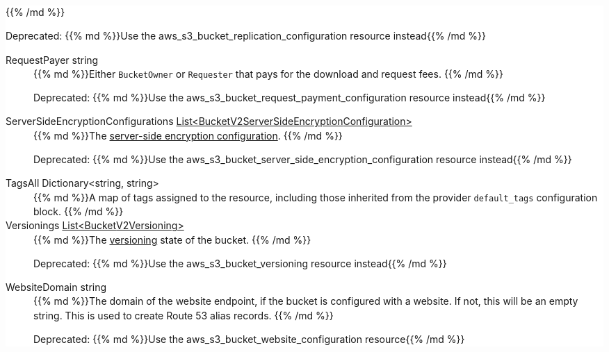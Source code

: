 {{% /md %}}<p class="property-message">Deprecated: {{% md %}}Use the aws_s3_bucket_replication_configuration resource instead{{% /md %}}</p></dd><dt class="property- property-deprecated"
            title=", Deprecated">
        <span id="requestpayer_csharp">
<a data-swiftype-name="resource-property" data-swiftype-type="text" href="#requestpayer_csharp" style="color: inherit; text-decoration: inherit;">Request<wbr>Payer</a>
</span>
        <span class="property-indicator"></span>
        <span class="property-type">string</span>
    </dt>
    <dd>{{% md %}}Either `BucketOwner` or `Requester` that pays for the download and request fees.
{{% /md %}}<p class="property-message">Deprecated: {{% md %}}Use the aws_s3_bucket_request_payment_configuration resource instead{{% /md %}}</p></dd><dt class="property- property-deprecated"
            title=", Deprecated">
        <span id="serversideencryptionconfigurations_csharp">
<a data-swiftype-name="resource-property" data-swiftype-type="text" href="#serversideencryptionconfigurations_csharp" style="color: inherit; text-decoration: inherit;">Server<wbr>Side<wbr>Encryption<wbr>Configurations</a>
</span>
        <span class="property-indicator"></span>
        <span class="property-type"><a href="#bucketv2serversideencryptionconfiguration">List&lt;Bucket<wbr>V2Server<wbr>Side<wbr>Encryption<wbr>Configuration&gt;</a></span>
    </dt>
    <dd>{{% md %}}The [server-side encryption configuration](http://docs.aws.amazon.com/AmazonS3/latest/dev/bucket-encryption.html).
{{% /md %}}<p class="property-message">Deprecated: {{% md %}}Use the aws_s3_bucket_server_side_encryption_configuration resource instead{{% /md %}}</p></dd><dt class="property-"
            title="">
        <span id="tagsall_csharp">
<a data-swiftype-name="resource-property" data-swiftype-type="text" href="#tagsall_csharp" style="color: inherit; text-decoration: inherit;">Tags<wbr>All</a>
</span>
        <span class="property-indicator"></span>
        <span class="property-type">Dictionary&lt;string, string&gt;</span>
    </dt>
    <dd>{{% md %}}A map of tags assigned to the resource, including those inherited from the provider `default_tags` configuration block.
{{% /md %}}</dd><dt class="property- property-deprecated"
            title=", Deprecated">
        <span id="versionings_csharp">
<a data-swiftype-name="resource-property" data-swiftype-type="text" href="#versionings_csharp" style="color: inherit; text-decoration: inherit;">Versionings</a>
</span>
        <span class="property-indicator"></span>
        <span class="property-type"><a href="#bucketv2versioning">List&lt;Bucket<wbr>V2Versioning&gt;</a></span>
    </dt>
    <dd>{{% md %}}The [versioning](https://docs.aws.amazon.com/AmazonS3/latest/dev/Versioning.html) state of the bucket.
{{% /md %}}<p class="property-message">Deprecated: {{% md %}}Use the aws_s3_bucket_versioning resource instead{{% /md %}}</p></dd><dt class="property- property-deprecated"
            title=", Deprecated">
        <span id="websitedomain_csharp">
<a data-swiftype-name="resource-property" data-swiftype-type="text" href="#websitedomain_csharp" style="color: inherit; text-decoration: inherit;">Website<wbr>Domain</a>
</span>
        <span class="property-indicator"></span>
        <span class="property-type">string</span>
    </dt>
    <dd>{{% md %}}The domain of the website endpoint, if the bucket is configured with a website. If not, this will be an empty string. This is used to create Route 53 alias records.
{{% /md %}}<p class="property-message">Deprecated: {{% md %}}Use the aws_s3_bucket_website_configuration resource{{% /md %}}</p></dd><dt class="property- property-deprecated"
            title=", Deprecated">